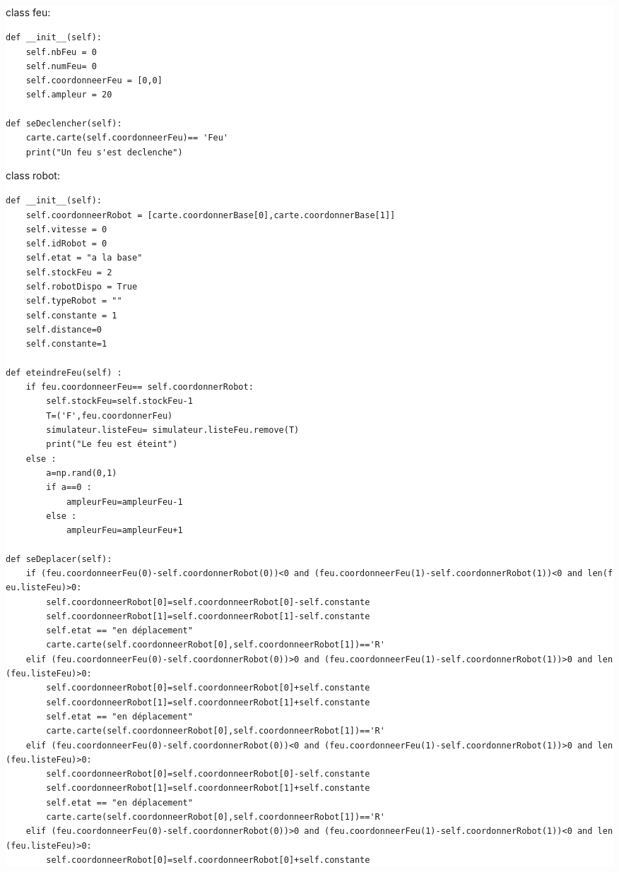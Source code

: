 




class feu:
   
    def __init__(self):
        self.nbFeu = 0
        self.numFeu= 0
        self.coordonneerFeu = [0,0]
        self.ampleur = 20

    def seDeclencher(self):
        carte.carte(self.coordonneerFeu)== 'Feu'
        print("Un feu s'est declenche")






class robot:
    
    def __init__(self):
        self.coordonneerRobot = [carte.coordonnerBase[0],carte.coordonnerBase[1]]
        self.vitesse = 0
        self.idRobot = 0
        self.etat = "a la base"
        self.stockFeu = 2
        self.robotDispo = True
        self.typeRobot = ""
        self.constante = 1
        self.distance=0 
        self.constante=1       
        
    def eteindreFeu(self) :
        if feu.coordonneerFeu== self.coordonnerRobot:
            self.stockFeu=self.stockFeu-1
            T=('F',feu.coordonnerFeu)
            simulateur.listeFeu= simulateur.listeFeu.remove(T)
            print("Le feu est éteint")
        else :
            a=np.rand(0,1)
            if a==0 :
                ampleurFeu=ampleurFeu-1
            else :
                ampleurFeu=ampleurFeu+1
        
    def seDeplacer(self):
        if (feu.coordonneerFeu(0)-self.coordonnerRobot(0))<0 and (feu.coordonneerFeu(1)-self.coordonnerRobot(1))<0 and len(feu.listeFeu)>0:
            self.coordonneerRobot[0]=self.coordonneerRobot[0]-self.constante
            self.coordonneerRobot[1]=self.coordonneerRobot[1]-self.constante
            self.etat == "en déplacement"
            carte.carte(self.coordonneerRobot[0],self.coordonneerRobot[1])=='R'
        elif (feu.coordonneerFeu(0)-self.coordonnerRobot(0))>0 and (feu.coordonneerFeu(1)-self.coordonnerRobot(1))>0 and len(feu.listeFeu)>0:
            self.coordonneerRobot[0]=self.coordonneerRobot[0]+self.constante
            self.coordonneerRobot[1]=self.coordonneerRobot[1]+self.constante
            self.etat == "en déplacement"
            carte.carte(self.coordonneerRobot[0],self.coordonneerRobot[1])=='R'
        elif (feu.coordonneerFeu(0)-self.coordonnerRobot(0))<0 and (feu.coordonneerFeu(1)-self.coordonnerRobot(1))>0 and len(feu.listeFeu)>0:   
            self.coordonneerRobot[0]=self.coordonneerRobot[0]-self.constante
            self.coordonneerRobot[1]=self.coordonneerRobot[1]+self.constante
            self.etat == "en déplacement"
            carte.carte(self.coordonneerRobot[0],self.coordonneerRobot[1])=='R'
        elif (feu.coordonneerFeu(0)-self.coordonnerRobot(0))>0 and (feu.coordonneerFeu(1)-self.coordonnerRobot(1))<0 and len(feu.listeFeu)>0:
            self.coordonneerRobot[0]=self.coordonneerRobot[0]+self.constante